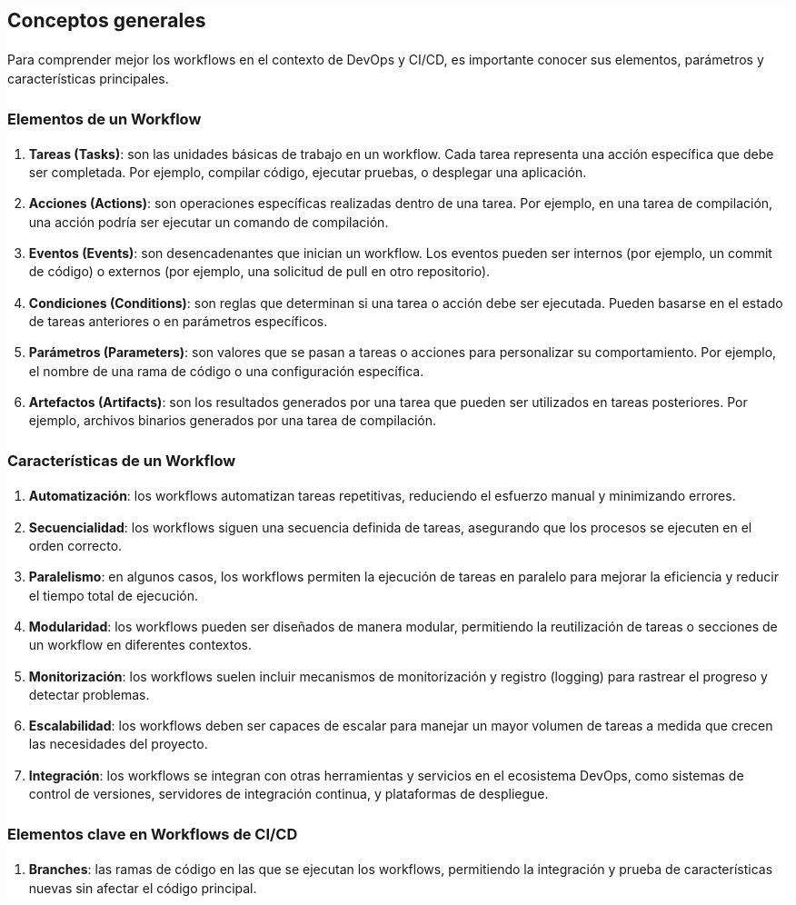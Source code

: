 
## Conceptos generales

Para comprender mejor los workflows en el contexto de DevOps y CI/CD, es importante conocer sus elementos, parámetros y características principales.


### Elementos de un Workflow

1. **Tareas (Tasks)**: son las unidades básicas de trabajo en un workflow. Cada tarea representa una acción específica que debe ser completada. Por ejemplo, compilar código, ejecutar pruebas, o desplegar una aplicación.

2. **Acciones (Actions)**: son operaciones específicas realizadas dentro de una tarea. Por ejemplo, en una tarea de compilación, una acción podría ser ejecutar un comando de compilación.

3. **Eventos (Events)**: son desencadenantes que inician un workflow. Los eventos pueden ser internos (por ejemplo, un commit de código) o externos (por ejemplo, una solicitud de pull en otro repositorio).

4. **Condiciones (Conditions)**: son reglas que determinan si una tarea o acción debe ser ejecutada. Pueden basarse en el estado de tareas anteriores o en parámetros específicos.

5. **Parámetros (Parameters)**: son valores que se pasan a tareas o acciones para personalizar su comportamiento. Por ejemplo, el nombre de una rama de código o una configuración específica.

6. **Artefactos (Artifacts)**: son los resultados generados por una tarea que pueden ser utilizados en tareas posteriores. Por ejemplo, archivos binarios generados por una tarea de compilación.


### Características de un Workflow

1. **Automatización**: los workflows automatizan tareas repetitivas, reduciendo el esfuerzo manual y minimizando errores.

2. **Secuencialidad**: los workflows siguen una secuencia definida de tareas, asegurando que los procesos se ejecuten en el orden correcto.

3. **Paralelismo**: en algunos casos, los workflows permiten la ejecución de tareas en paralelo para mejorar la eficiencia y reducir el tiempo total de ejecución.

4. **Modularidad**: los workflows pueden ser diseñados de manera modular, permitiendo la reutilización de tareas o secciones de un workflow en diferentes contextos.

5. **Monitorización**: los workflows suelen incluir mecanismos de monitorización y registro (logging) para rastrear el progreso y detectar problemas.

6. **Escalabilidad**: los workflows deben ser capaces de escalar para manejar un mayor volumen de tareas a medida que crecen las necesidades del proyecto.

7. **Integración**: los workflows se integran con otras herramientas y servicios en el ecosistema DevOps, como sistemas de control de versiones, servidores de integración continua, y plataformas de despliegue.


### Elementos clave en Workflows de CI/CD

1. **Branches**: las ramas de código en las que se ejecutan los workflows, permitiendo la integración y prueba de características nuevas sin afectar el código principal.
